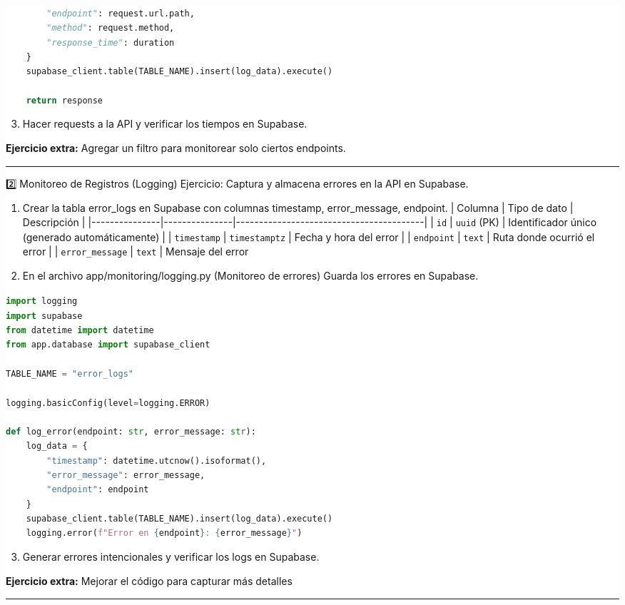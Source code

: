 ```python
        "endpoint": request.url.path,
        "method": request.method,
        "response_time": duration
    }
    supabase_client.table(TABLE_NAME).insert(log_data).execute()

    return response
```

3. Hacer requests a la API y verificar los tiempos en Supabase.

**Ejercicio extra:** Agregar un filtro para monitorear solo ciertos endpoints.


---
2️⃣ Monitoreo de Registros (Logging)
Ejercicio: Captura y almacena errores en la API en Supabase.

1. Crear la tabla error_logs en Supabase con columnas timestamp, error_message, endpoint.
| Columna        | Tipo de dato   | Descripción                             |
|---------------|---------------|-----------------------------------------|
| `id`          | `uuid` (PK)    | Identificador único (generado automáticamente) |
| `timestamp`   | `timestamptz`  | Fecha y hora del error                  |
| `endpoint`    | `text`         | Ruta donde ocurrió el error             |
| `error_message` | `text`       | Mensaje del error       

2. En el archivo app/monitoring/logging.py (Monitoreo de errores)
Guarda los errores en Supabase.
```python
import logging
import supabase
from datetime import datetime
from app.database import supabase_client

TABLE_NAME = "error_logs"

logging.basicConfig(level=logging.ERROR)

def log_error(endpoint: str, error_message: str):
    log_data = {
        "timestamp": datetime.utcnow().isoformat(),
        "error_message": error_message,
        "endpoint": endpoint
    }
    supabase_client.table(TABLE_NAME).insert(log_data).execute()
    logging.error(f"Error en {endpoint}: {error_message}")
```

3. Generar errores intencionales y verificar los logs en Supabase.

**Ejercicio extra:** Mejorar el código para capturar más detalles

---
